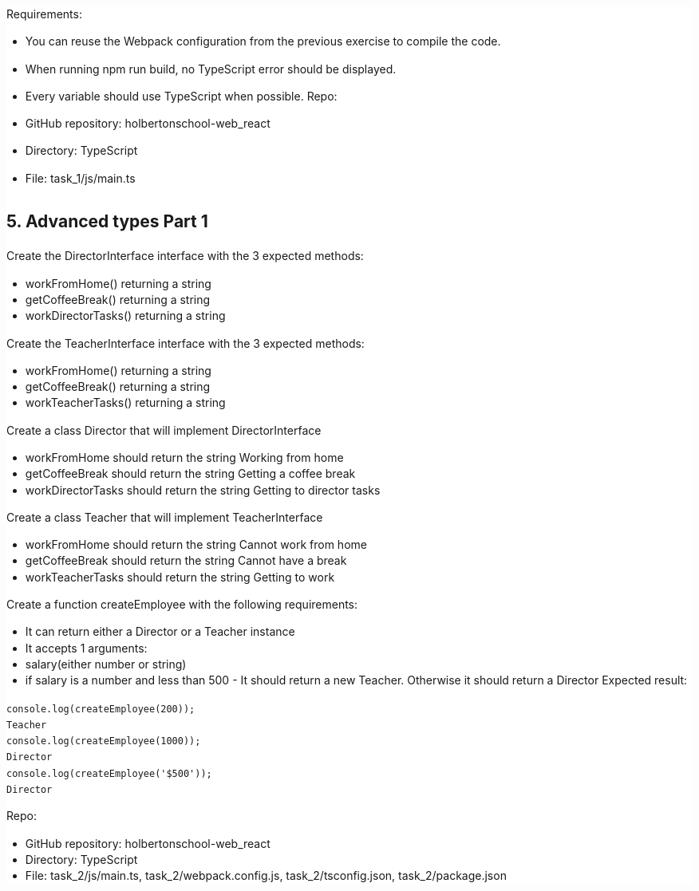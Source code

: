 Requirements:

- You can reuse the Webpack configuration from the previous exercise to compile the code.
- When running npm run build, no TypeScript error should be displayed.
- Every variable should use TypeScript when possible.
Repo:

- GitHub repository: holbertonschool-web_react
- Directory: TypeScript
- File: task_1/js/main.ts


## 5. Advanced types Part 1

Create the DirectorInterface interface with the 3 expected methods:

- workFromHome() returning a string
- getCoffeeBreak() returning a string
- workDirectorTasks() returning a string

Create the TeacherInterface interface with the 3 expected methods:

- workFromHome() returning a string
- getCoffeeBreak() returning a string
- workTeacherTasks() returning a string

Create a class Director that will implement DirectorInterface

- workFromHome should return the string Working from home
- getCoffeeBreak should return the string Getting a coffee break
- workDirectorTasks should return the string Getting to director tasks

Create a class Teacher that will implement TeacherInterface

- workFromHome should return the string Cannot work from home
- getCoffeeBreak should return the string Cannot have a break
- workTeacherTasks should return the string Getting to work

Create a function createEmployee with the following requirements:

- It can return either a Director or a Teacher instance
- It accepts 1 arguments:
- salary(either number or string)
- if salary is a number and less than 500 - It should return a new Teacher. Otherwise it should return a Director
Expected result:
```
console.log(createEmployee(200));
Teacher
console.log(createEmployee(1000));
Director
console.log(createEmployee('$500'));
Director
```
Repo:

- GitHub repository: holbertonschool-web_react
- Directory: TypeScript
- File: task_2/js/main.ts, task_2/webpack.config.js, task_2/tsconfig.json, task_2/package.json
